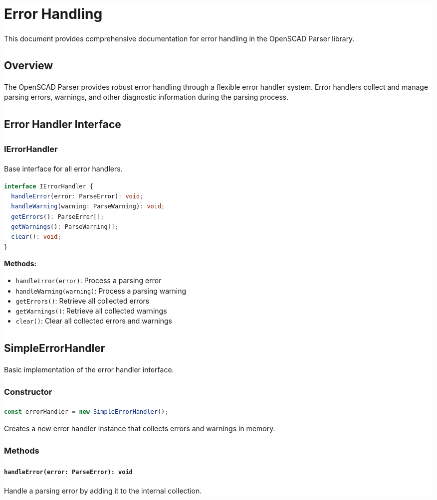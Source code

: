 # Error Handling

This document provides comprehensive documentation for error handling in the OpenSCAD Parser library.

## Overview

The OpenSCAD Parser provides robust error handling through a flexible error handler system. Error handlers collect and manage parsing errors, warnings, and other diagnostic information during the parsing process.

## Error Handler Interface

### IErrorHandler

Base interface for all error handlers.

```typescript
interface IErrorHandler {
  handleError(error: ParseError): void;
  handleWarning(warning: ParseWarning): void;
  getErrors(): ParseError[];
  getWarnings(): ParseWarning[];
  clear(): void;
}
```

**Methods:**
- `handleError(error)`: Process a parsing error
- `handleWarning(warning)`: Process a parsing warning
- `getErrors()`: Retrieve all collected errors
- `getWarnings()`: Retrieve all collected warnings
- `clear()`: Clear all collected errors and warnings

## SimpleErrorHandler

Basic implementation of the error handler interface.

### Constructor

```typescript
const errorHandler = new SimpleErrorHandler();
```

Creates a new error handler instance that collects errors and warnings in memory.

### Methods

#### `handleError(error: ParseError): void`

Handle a parsing error by adding it to the internal collection.
